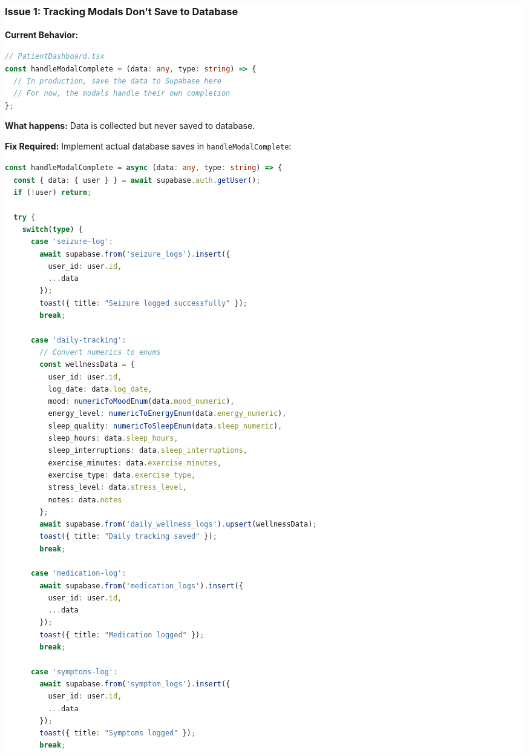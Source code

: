 ### Issue 1: Tracking Modals Don't Save to Database

**Current Behavior:**
```typescript
// PatientDashboard.tsx
const handleModalComplete = (data: any, type: string) => {
  // In production, save the data to Supabase here
  // For now, the modals handle their own completion
};
```

**What happens:** Data is collected but never saved to database.

**Fix Required:** Implement actual database saves in `handleModalComplete`:

```typescript
const handleModalComplete = async (data: any, type: string) => {
  const { data: { user } } = await supabase.auth.getUser();
  if (!user) return;

  try {
    switch(type) {
      case 'seizure-log':
        await supabase.from('seizure_logs').insert({
          user_id: user.id,
          ...data
        });
        toast({ title: "Seizure logged successfully" });
        break;

      case 'daily-tracking':
        // Convert numerics to enums
        const wellnessData = {
          user_id: user.id,
          log_date: data.log_date,
          mood: numericToMoodEnum(data.mood_numeric),
          energy_level: numericToEnergyEnum(data.energy_numeric),
          sleep_quality: numericToSleepEnum(data.sleep_numeric),
          sleep_hours: data.sleep_hours,
          sleep_interruptions: data.sleep_interruptions,
          exercise_minutes: data.exercise_minutes,
          exercise_type: data.exercise_type,
          stress_level: data.stress_level,
          notes: data.notes
        };
        await supabase.from('daily_wellness_logs').upsert(wellnessData);
        toast({ title: "Daily tracking saved" });
        break;

      case 'medication-log':
        await supabase.from('medication_logs').insert({
          user_id: user.id,
          ...data
        });
        toast({ title: "Medication logged" });
        break;

      case 'symptoms-log':
        await supabase.from('symptom_logs').insert({
          user_id: user.id,
          ...data
        });
        toast({ title: "Symptoms logged" });
        break;

```